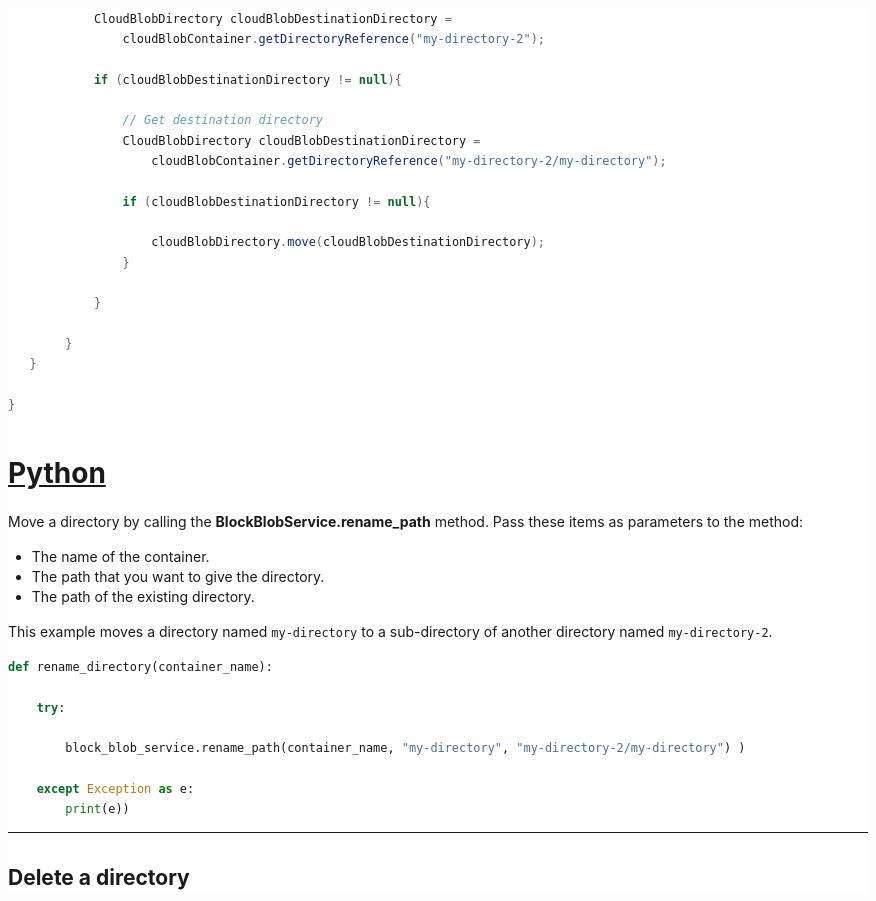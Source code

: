 ```java
            CloudBlobDirectory cloudBlobDestinationDirectory =
                cloudBlobContainer.getDirectoryReference("my-directory-2");

            if (cloudBlobDestinationDirectory != null){

                // Get destination directory
                CloudBlobDirectory cloudBlobDestinationDirectory =
                    cloudBlobContainer.getDirectoryReference("my-directory-2/my-directory");

                if (cloudBlobDestinationDirectory != null){

                    cloudBlobDirectory.move(cloudBlobDestinationDirectory);
                }

            }

        }
   }

}
``` 

# [Python](#tab/python)

Move a directory by calling the **BlockBlobService.rename_path** method. Pass these items as parameters to the method:

- The name of the container.
- The path that you want to give the directory.
- The path of the existing directory.


This example moves a directory named `my-directory` to a sub-directory of another directory named `my-directory-2`. 

```python
def rename_directory(container_name):
  
    try:

        block_blob_service.rename_path(container_name, "my-directory", "my-directory-2/my-directory") )

    except Exception as e:
        print(e)) 

```

---

## Delete a directory
